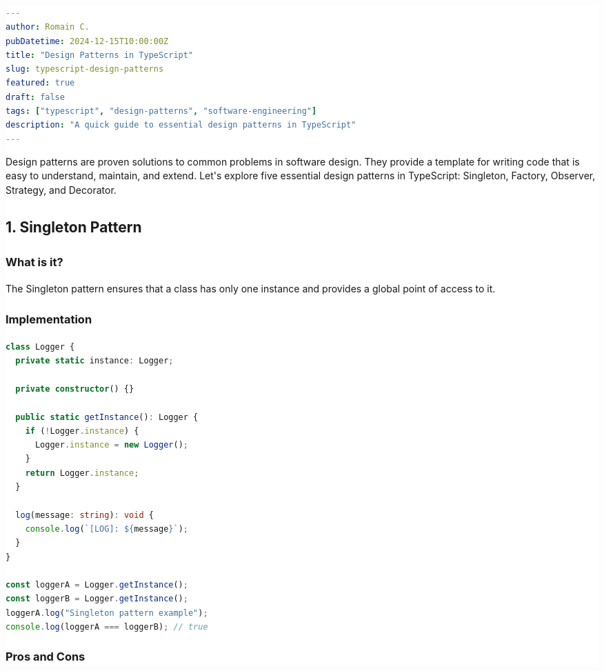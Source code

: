 ```yaml
---
author: Romain C.
pubDatetime: 2024-12-15T10:00:00Z
title: "Design Patterns in TypeScript"
slug: typescript-design-patterns
featured: true
draft: false
tags: ["typescript", "design-patterns", "software-engineering"]
description: "A quick guide to essential design patterns in TypeScript"
---
```


Design patterns are proven solutions to common problems in software design. They provide a template for writing code that is easy to understand, maintain, and extend. Let's explore five essential design patterns in TypeScript: Singleton, Factory, Observer, Strategy, and Decorator.

## 1. Singleton Pattern

### What is it?

The Singleton pattern ensures that a class has only one instance and provides a global point of access to it.

### Implementation

```typescript
class Logger {
  private static instance: Logger;

  private constructor() {}

  public static getInstance(): Logger {
    if (!Logger.instance) {
      Logger.instance = new Logger();
    }
    return Logger.instance;
  }

  log(message: string): void {
    console.log(`[LOG]: ${message}`);
  }
}

const loggerA = Logger.getInstance();
const loggerB = Logger.getInstance();
loggerA.log("Singleton pattern example");
console.log(loggerA === loggerB); // true
```

### Pros and Cons
